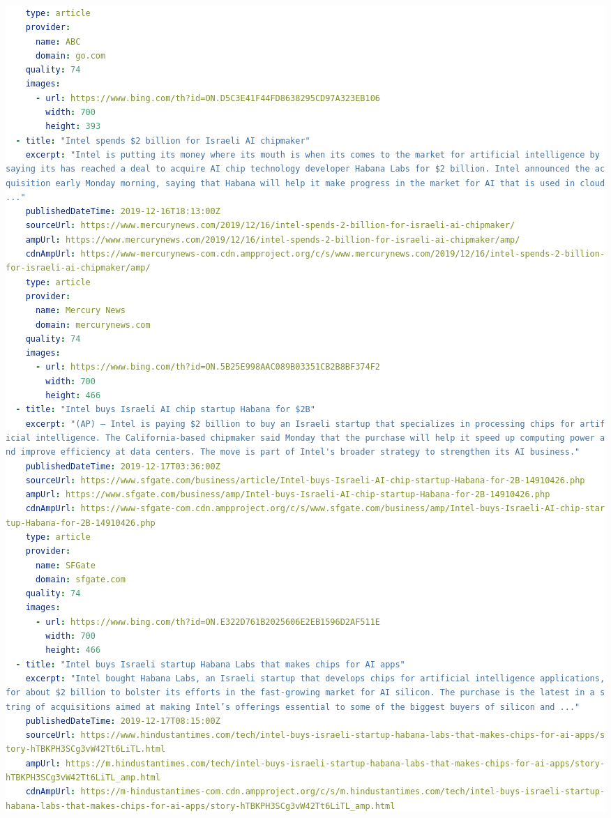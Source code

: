 ```yaml
    type: article
    provider:
      name: ABC
      domain: go.com
    quality: 74
    images:
      - url: https://www.bing.com/th?id=ON.D5C3E41F44FD8638295CD97A323EB106
        width: 700
        height: 393
  - title: "Intel spends $2 billion for Israeli AI chipmaker"
    excerpt: "Intel is putting its money where its mouth is when its comes to the market for artificial intelligence by saying its has reached a deal to acquire AI chip technology developer Habana Labs for $2 billion. Intel announced the acquisition early Monday morning, saying that Habana will help it make progress in the market for AI that is used in cloud ..."
    publishedDateTime: 2019-12-16T18:13:00Z
    sourceUrl: https://www.mercurynews.com/2019/12/16/intel-spends-2-billion-for-israeli-ai-chipmaker/
    ampUrl: https://www.mercurynews.com/2019/12/16/intel-spends-2-billion-for-israeli-ai-chipmaker/amp/
    cdnAmpUrl: https://www-mercurynews-com.cdn.ampproject.org/c/s/www.mercurynews.com/2019/12/16/intel-spends-2-billion-for-israeli-ai-chipmaker/amp/
    type: article
    provider:
      name: Mercury News
      domain: mercurynews.com
    quality: 74
    images:
      - url: https://www.bing.com/th?id=ON.5B25E998AAC089B03351CB2B8BF374F2
        width: 700
        height: 466
  - title: "Intel buys Israeli AI chip startup Habana for $2B"
    excerpt: "(AP) — Intel is paying $2 billion to buy an Israeli startup that specializes in processing chips for artificial intelligence. The California-based chipmaker said Monday that the purchase will help it speed up computing power and improve efficiency at data centers. The move is part of Intel's broader strategy to strengthen its AI business."
    publishedDateTime: 2019-12-17T03:36:00Z
    sourceUrl: https://www.sfgate.com/business/article/Intel-buys-Israeli-AI-chip-startup-Habana-for-2B-14910426.php
    ampUrl: https://www.sfgate.com/business/amp/Intel-buys-Israeli-AI-chip-startup-Habana-for-2B-14910426.php
    cdnAmpUrl: https://www-sfgate-com.cdn.ampproject.org/c/s/www.sfgate.com/business/amp/Intel-buys-Israeli-AI-chip-startup-Habana-for-2B-14910426.php
    type: article
    provider:
      name: SFGate
      domain: sfgate.com
    quality: 74
    images:
      - url: https://www.bing.com/th?id=ON.E322D761B2025606E2EB1596D2AF511E
        width: 700
        height: 466
  - title: "Intel buys Israeli startup Habana Labs that makes chips for AI apps"
    excerpt: "Intel bought Habana Labs, an Israeli startup that develops chips for artificial intelligence applications, for about $2 billion to bolster its efforts in the fast-growing market for AI silicon. The purchase is the latest in a string of acquisitions aimed at making Intel’s offerings essential to some of the biggest buyers of silicon and ..."
    publishedDateTime: 2019-12-17T08:15:00Z
    sourceUrl: https://www.hindustantimes.com/tech/intel-buys-israeli-startup-habana-labs-that-makes-chips-for-ai-apps/story-hTBKPH3SCg3vW42Tt6LiTL.html
    ampUrl: https://m.hindustantimes.com/tech/intel-buys-israeli-startup-habana-labs-that-makes-chips-for-ai-apps/story-hTBKPH3SCg3vW42Tt6LiTL_amp.html
    cdnAmpUrl: https://m-hindustantimes-com.cdn.ampproject.org/c/s/m.hindustantimes.com/tech/intel-buys-israeli-startup-habana-labs-that-makes-chips-for-ai-apps/story-hTBKPH3SCg3vW42Tt6LiTL_amp.html
```